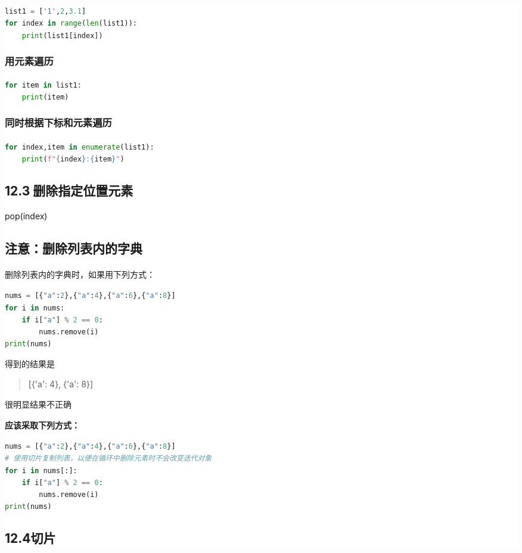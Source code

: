 ```python
list1 = ['1',2,3.1]
for index in range(len(list1)):
    print(list1[index])
```

### 用元素遍历

```python
for item in list1:
    print(item)
```

### 同时根据下标和元素遍历

```python
for index,item in enumerate(list1):
    print(f"{index}:{item}")
```

## 12.3 删除指定位置元素

pop(index)

## 注意：删除列表内的字典

删除列表内的字典时，如果用下列方式：

```python
nums = [{"a":2},{"a":4},{"a":6},{"a":8}]
for i in nums:
    if i["a"] % 2 == 0:
        nums.remove(i)
print(nums)
```

得到的结果是

> [{'a': 4}, {'a': 8}]

很明显结果不正确

**应该采取下列方式：**

```python
nums = [{"a":2},{"a":4},{"a":6},{"a":8}]
# 使用切片复制列表，以便在循环中删除元素时不会改变迭代对象
for i in nums[:]:
    if i["a"] % 2 == 0:
        nums.remove(i)
print(nums)
```



## 12.4切片
